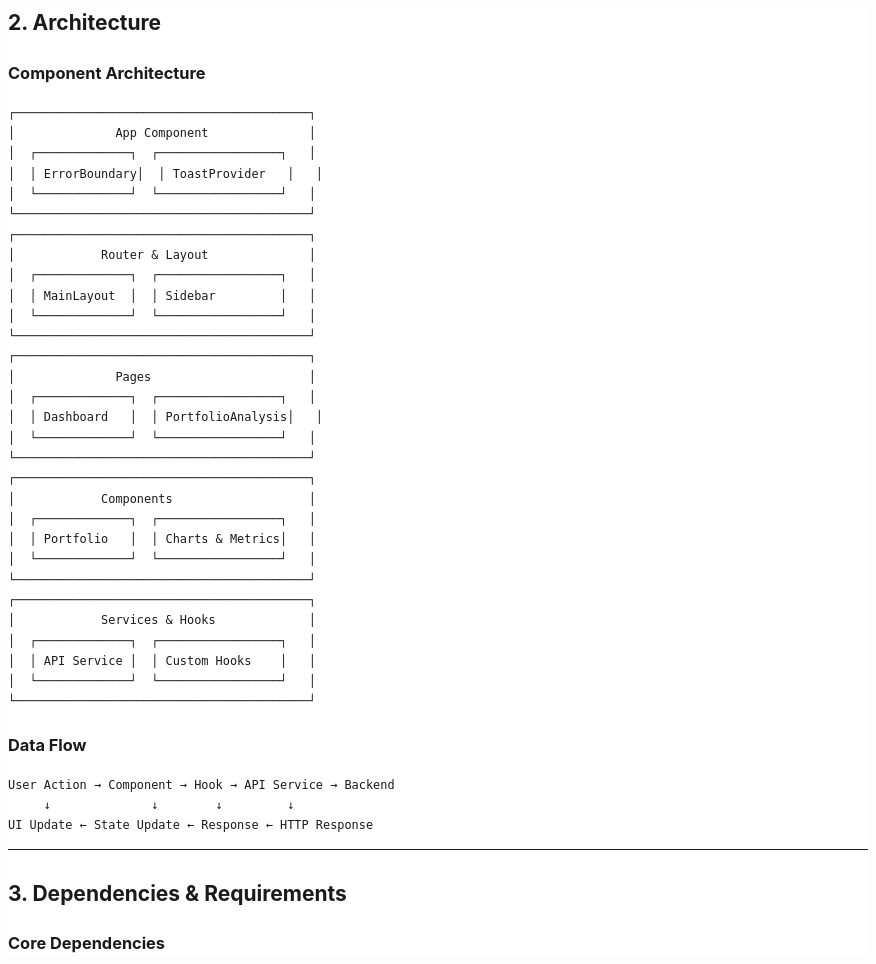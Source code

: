 ## 2. Architecture

### Component Architecture

```
┌─────────────────────────────────────────┐
│              App Component              │
│  ┌─────────────┐  ┌─────────────────┐   │
│  │ ErrorBoundary│  │ ToastProvider   │   │
│  └─────────────┘  └─────────────────┘   │
└─────────────────────────────────────────┘
┌─────────────────────────────────────────┐
│            Router & Layout              │
│  ┌─────────────┐  ┌─────────────────┐   │
│  │ MainLayout  │  │ Sidebar         │   │
│  └─────────────┘  └─────────────────┘   │
└─────────────────────────────────────────┘
┌─────────────────────────────────────────┐
│              Pages                      │
│  ┌─────────────┐  ┌─────────────────┐   │
│  │ Dashboard   │  │ PortfolioAnalysis│   │
│  └─────────────┘  └─────────────────┘   │
└─────────────────────────────────────────┘
┌─────────────────────────────────────────┐
│            Components                   │
│  ┌─────────────┐  ┌─────────────────┐   │
│  │ Portfolio   │  │ Charts & Metrics│   │
│  └─────────────┘  └─────────────────┘   │
└─────────────────────────────────────────┘
┌─────────────────────────────────────────┐
│            Services & Hooks             │
│  ┌─────────────┐  ┌─────────────────┐   │
│  │ API Service │  │ Custom Hooks    │   │
│  └─────────────┘  └─────────────────┘   │
└─────────────────────────────────────────┘
```

### Data Flow

```
User Action → Component → Hook → API Service → Backend
     ↓              ↓        ↓         ↓
UI Update ← State Update ← Response ← HTTP Response
```

---

## 3. Dependencies & Requirements

### Core Dependencies

